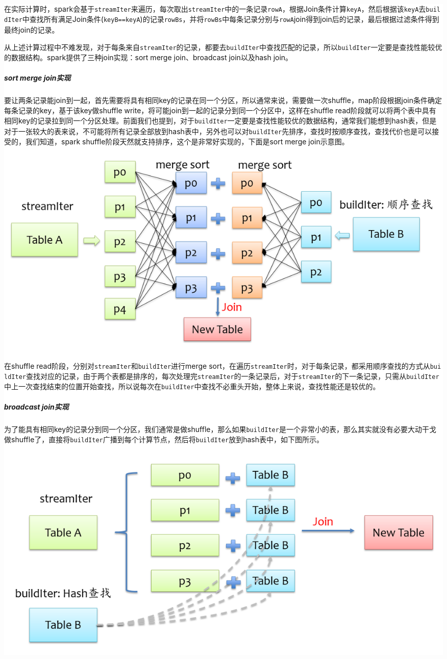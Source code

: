 在实际计算时，spark会基于`streamIter`来遍历，每次取出`streamIter`中的一条记录`rowA`，根据Join条件计算`keyA`，然后根据该`keyA`去`buildIter`中查找所有满足Join条件(`keyB==keyA`)的记录`rowBs`，并将`rowBs`中每条记录分别与`rowA`join得到join后的记录，最后根据过滤条件得到最终join的记录。

从上述计算过程中不难发现，对于每条来自`streamIter`的记录，都要去`buildIter`中查找匹配的记录，所以`buildIter`一定要是查找性能较优的数据结构。spark提供了三种join实现：sort merge join、broadcast join以及hash join。

##### sort merge join实现

要让两条记录能join到一起，首先需要将具有相同key的记录在同一个分区，所以通常来说，需要做一次shuffle，map阶段根据join条件确定每条记录的key，基于该key做shuffle write，将可能join到一起的记录分到同一个分区中，这样在shuffle read阶段就可以将两个表中具有相同key的记录拉到同一个分区处理。前面我们也提到，对于`buildIter`一定要是查找性能较优的数据结构，通常我们能想到hash表，但是对于一张较大的表来说，不可能将所有记录全部放到hash表中，另外也可以对`buildIter`先排序，查找时按顺序查找，查找代价也是可以接受的，我们知道，spark shuffle阶段天然就支持排序，这个是非常好实现的，下面是sort merge join示意图。

![](picture/spark-sql-sort-join.png)

在shuffle read阶段，分别对`streamIter`和`buildIter`进行merge sort，在遍历`streamIter`时，对于每条记录，都采用顺序查找的方式从`buildIter`查找对应的记录，由于两个表都是排序的，每次处理完`streamIter`的一条记录后，对于`streamIter`的下一条记录，只需从`buildIter`中上一次查找结束的位置开始查找，所以说每次在`buildIter`中查找不必重头开始，整体上来说，查找性能还是较优的。

##### broadcast join实现

为了能具有相同key的记录分到同一个分区，我们通常是做shuffle，那么如果`buildIter`是一个非常小的表，那么其实就没有必要大动干戈做shuffle了，直接将`buildIter`广播到每个计算节点，然后将`buildIter`放到hash表中，如下图所示。

![](picture/spark-sql-broadcast-join.png)
